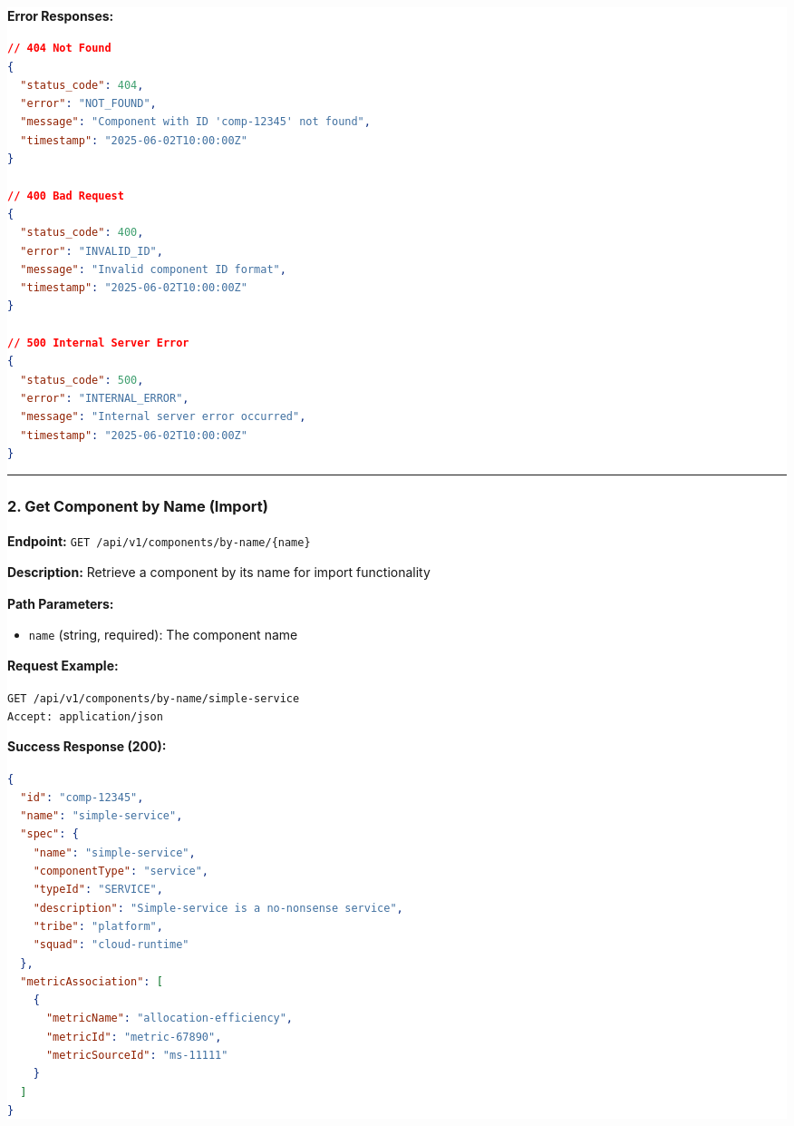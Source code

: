 **Error Responses:**
```json
// 404 Not Found
{
  "status_code": 404,
  "error": "NOT_FOUND",
  "message": "Component with ID 'comp-12345' not found",
  "timestamp": "2025-06-02T10:00:00Z"
}

// 400 Bad Request
{
  "status_code": 400,
  "error": "INVALID_ID",
  "message": "Invalid component ID format",
  "timestamp": "2025-06-02T10:00:00Z"
}

// 500 Internal Server Error
{
  "status_code": 500,
  "error": "INTERNAL_ERROR",
  "message": "Internal server error occurred",
  "timestamp": "2025-06-02T10:00:00Z"
}
```

---

### **2. Get Component by Name (Import)**

**Endpoint:** `GET /api/v1/components/by-name/{name}`

**Description:** Retrieve a component by its name for import functionality

**Path Parameters:**
- `name` (string, required): The component name

**Request Example:**
```bash
GET /api/v1/components/by-name/simple-service
Accept: application/json
```

**Success Response (200):**
```json
{
  "id": "comp-12345",
  "name": "simple-service",
  "spec": {
    "name": "simple-service",
    "componentType": "service",
    "typeId": "SERVICE",
    "description": "Simple-service is a no-nonsense service",
    "tribe": "platform",
    "squad": "cloud-runtime"
  },
  "metricAssociation": [
    {
      "metricName": "allocation-efficiency",
      "metricId": "metric-67890",
      "metricSourceId": "ms-11111"
    }
  ]
}
```

